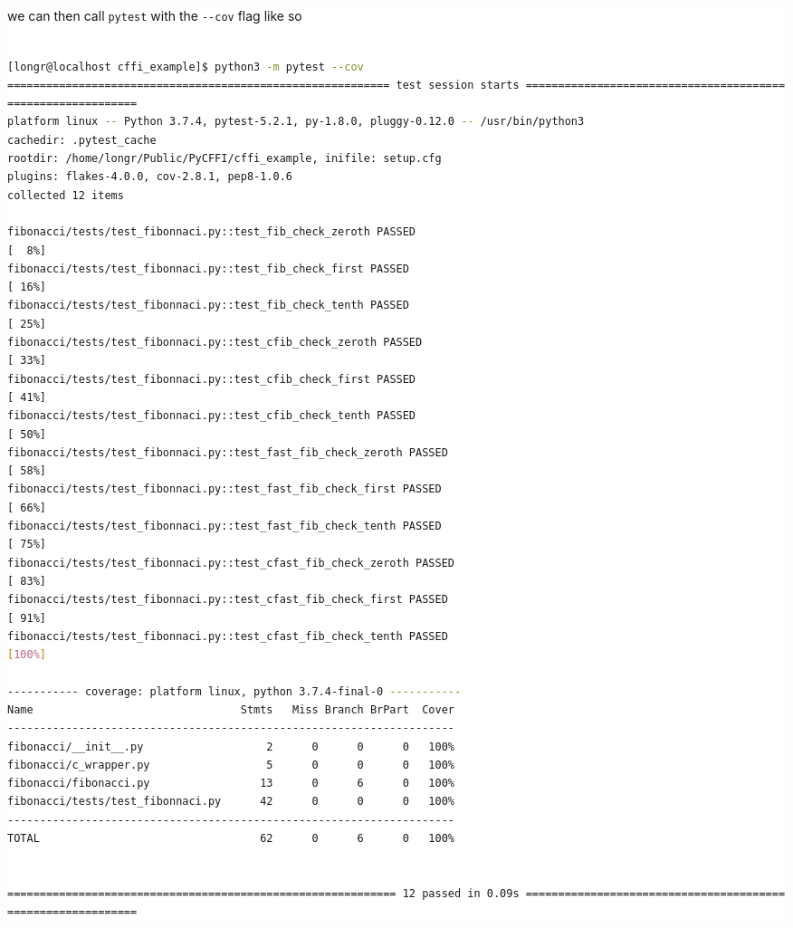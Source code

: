 we can then call `pytest` with the ``--cov`` flag like so

```bash

[longr@localhost cffi_example]$ python3 -m pytest --cov
=========================================================== test session starts ============================================================
platform linux -- Python 3.7.4, pytest-5.2.1, py-1.8.0, pluggy-0.12.0 -- /usr/bin/python3
cachedir: .pytest_cache
rootdir: /home/longr/Public/PyCFFI/cffi_example, inifile: setup.cfg
plugins: flakes-4.0.0, cov-2.8.1, pep8-1.0.6
collected 12 items                                                                                                                         

fibonacci/tests/test_fibonnaci.py::test_fib_check_zeroth PASSED                                                                      [  8%]
fibonacci/tests/test_fibonnaci.py::test_fib_check_first PASSED                                                                       [ 16%]
fibonacci/tests/test_fibonnaci.py::test_fib_check_tenth PASSED                                                                       [ 25%]
fibonacci/tests/test_fibonnaci.py::test_cfib_check_zeroth PASSED                                                                     [ 33%]
fibonacci/tests/test_fibonnaci.py::test_cfib_check_first PASSED                                                                      [ 41%]
fibonacci/tests/test_fibonnaci.py::test_cfib_check_tenth PASSED                                                                      [ 50%]
fibonacci/tests/test_fibonnaci.py::test_fast_fib_check_zeroth PASSED                                                                 [ 58%]
fibonacci/tests/test_fibonnaci.py::test_fast_fib_check_first PASSED                                                                  [ 66%]
fibonacci/tests/test_fibonnaci.py::test_fast_fib_check_tenth PASSED                                                                  [ 75%]
fibonacci/tests/test_fibonnaci.py::test_cfast_fib_check_zeroth PASSED                                                                [ 83%]
fibonacci/tests/test_fibonnaci.py::test_cfast_fib_check_first PASSED                                                                 [ 91%]
fibonacci/tests/test_fibonnaci.py::test_cfast_fib_check_tenth PASSED                                                                 [100%]

----------- coverage: platform linux, python 3.7.4-final-0 -----------
Name                                Stmts   Miss Branch BrPart  Cover
---------------------------------------------------------------------
fibonacci/__init__.py                   2      0      0      0   100%
fibonacci/c_wrapper.py                  5      0      0      0   100%
fibonacci/fibonacci.py                 13      0      6      0   100%
fibonacci/tests/test_fibonnaci.py      42      0      0      0   100%
---------------------------------------------------------------------
TOTAL                                  62      0      6      0   100%


============================================================ 12 passed in 0.09s ============================================================
```
